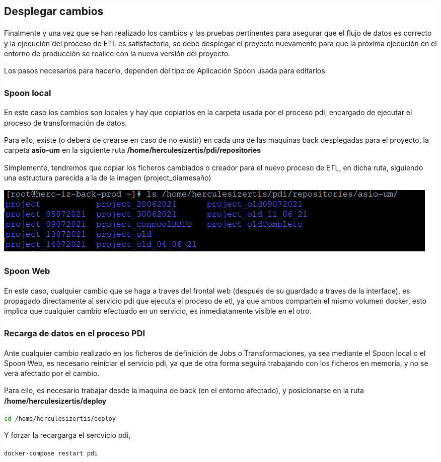 ## Desplegar cambios

Finalmente y una vez que se han realizado los cambios y las pruebas pertinentes para asegurar que el flujo de datos es correcto y la ejecución del proceso de ETL es satisfactoria, se debe desplegar el proyecto nuevamente para que la próxima ejecución en el entorno de producción se realice con la nueva versión del proyecto.

Los pasos necesarios para hacerlo, dependen del tipo de Aplicación Spoon usada para editarlos.

### Spoon local

En este caso los cambios son locales y hay que copiarlos en la carpeta usada por el proceso pdi, encargado de ejecutar el proceso de transformación de datos.

Para ello, existe (o deberá de crearse en caso de no existir) en cada una de las maquinas back desplegadas para el proyecto, la carpeta **asio-um** en la siguiente ruta **/home/herculesizertis/pdi/repositories**

Simplemente, tendremos que copiar los ficheros cambiados o creador para el nuevo proceso de ETL, en dicha ruta, siguiendo una estructura parecida a la de la imagen (project_diamesaño)

![ETL](.\images\spoon_folder.png)

### Spoon Web

En este caso, cualquier cambio que se haga a traves del frontal web (después de su guardado a traves de la interface), es propagado directamente al servicio pdi que ejecuta el proceso de etl, ya que ambos comparten el mismo volumen docker, esto implica que cualquier cambio efectuado en un servicio, es inmediatamente visible en el otro.

### Recarga de datos en el proceso PDI

Ante cualquier cambio realizado en los ficheros de definición de Jobs o Transformaciones, ya sea mediante el Spoon local o el Spoon Web, es necesario reiniciar el servicio pdi, ya que de otra forma seguirá trabajando con los ficheros en memoria, y no se vera afectado por el cambio.

Para ello, es necesario trabajar desde la maquina de back (en el entorno afectado), y posicionarse en la ruta **/home/herculesizertis/deploy**

```bash
cd /home/herculesizertis/deploy
```

Y forzar la recargarga el sercvicio pdi, 

```bash
docker-compose restart pdi
```

